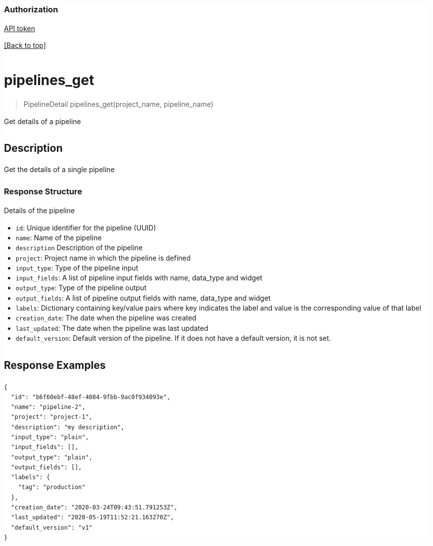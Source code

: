 ### Authorization

[API token](https://ubiops.com/docs/organizations/service-users)

[[Back to top]](#)

# **pipelines_get**
> PipelineDetail pipelines_get(project_name, pipeline_name)

Get details of a pipeline

## Description
Get the details of a single pipeline

### Response Structure
Details of the pipeline

- `id`: Unique identifier for the pipeline (UUID)
- `name`: Name of the pipeline
- `description` Description of the pipeline
- `project`: Project name in which the pipeline is defined
- `input_type`: Type of the pipeline input
- `input_fields`: A list of pipeline input fields with name, data_type and widget
- `output_type`: Type of the pipeline output
- `output_fields`: A list of pipeline output fields with name, data_type and widget
- `labels`: Dictionary containing key/value pairs where key indicates the label and value is the corresponding value of that label
- `creation_date`: The date when the pipeline was created
- `last_updated`: The date when the pipeline was last updated
- `default_version`: Default version of the pipeline.  If it does not have a default version, it is not set.

## Response Examples

```
{
  "id": "b6f60ebf-48ef-4084-9fbb-9ac0f934093e",
  "name": "pipeline-2",
  "project": "project-1",
  "description": "my description",
  "input_type": "plain",
  "input_fields": [],
  "output_type": "plain",
  "output_fields": [],
  "labels": {
    "tag": "production"
  },
  "creation_date": "2020-03-24T09:43:51.791253Z",
  "last_updated": "2020-05-19T11:52:21.163270Z",
  "default_version": "v1"
}
```
